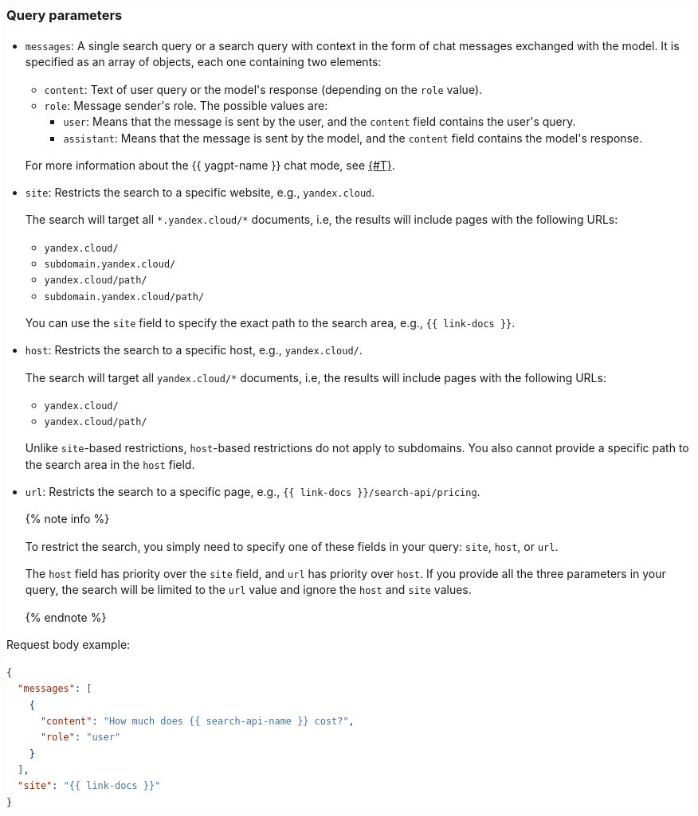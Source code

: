 ### Query parameters

* `messages`: A single search query or a search query with context in the form of chat messages exchanged with the model. It is specified as an array of objects, each one containing two elements:
   * `content`: Text of user query or the model's response (depending on the `role` value).
   * `role`: Message sender's role. The possible values are:
      * `user`: Means that the message is sent by the user, and the `content` field contains the user's query.
      * `assistant`: Means that the message is sent by the model, and the `content` field contains the model's response.

   For more information about the {{ yagpt-name }} chat mode, see [{#T}](../../foundation-models/operations/yandexgpt/create-chat.md).

* `site`: Restricts the search to a specific website, e.g., `yandex.cloud`.

   The search will target all `*.yandex.cloud/*` documents, i.e, the results will include pages with the following URLs:
   * `yandex.cloud/`
   * `subdomain.yandex.cloud/`
   * `yandex.cloud/path/`
   * `subdomain.yandex.cloud/path/`

   You can use the `site` field to specify the exact path to the search area, e.g., `{{ link-docs }}`.

* `host`: Restricts the search to a specific host, e.g., `yandex.cloud/`.

   The search will target all `yandex.cloud/*` documents, i.e, the results will include pages with the following URLs:
   * `yandex.cloud/`
   * `yandex.cloud/path/`

   Unlike `site`-based restrictions, `host`-based restrictions do not apply to subdomains. You also cannot provide a specific path to the search area in the `host` field.

* `url`: Restricts the search to a specific page, e.g., `{{ link-docs }}/search-api/pricing`.

   {% note info %}

   To restrict the search, you simply need to specify one of these fields in your query: `site`, `host`, or `url`.

   The `host` field has priority over the `site` field, and `url` has priority over `host`. If you provide all the three parameters in your query, the search will be limited to the `url` value and ignore the `host` and `site` values.

   {% endnote %}

Request body example:

```json
{
  "messages": [
    {
      "content": "How much does {{ search-api-name }} cost?",
      "role": "user"
    }
  ],
  "site": "{{ link-docs }}"
}
```
